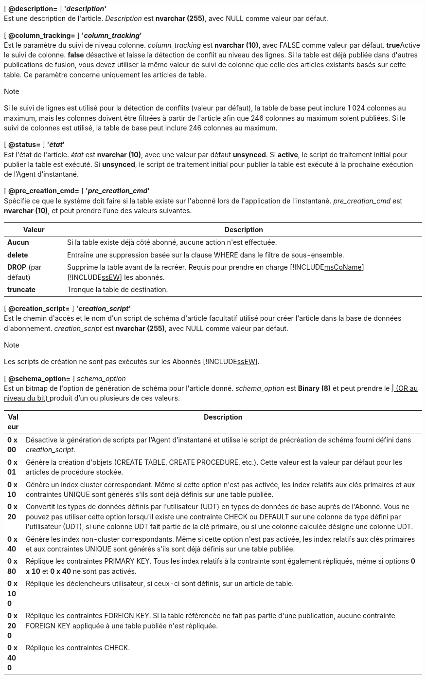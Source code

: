  [  **@description=** ] **'***description***'**  
 Est une description de l'article. *Description* est **nvarchar (255)**, avec NULL comme valeur par défaut.  
  
 [  **@column_tracking=** ] **'***column_tracking***'**  
 Est le paramètre du suivi de niveau colonne. *column_tracking* est **nvarchar (10)**, avec FALSE comme valeur par défaut. **true**Active le suivi de colonne. **false** désactive et laisse la détection de conflit au niveau des lignes. Si la table est déjà publiée dans d'autres publications de fusion, vous devez utiliser la même valeur de suivi de colonne que celle des articles existants basés sur cette table. Ce paramètre concerne uniquement les articles de table.  
  
> [!NOTE]  
>  Si le suivi de lignes est utilisé pour la détection de conflits (valeur par défaut), la table de base peut inclure 1 024 colonnes au maximum, mais les colonnes doivent être filtrées à partir de l'article afin que 246 colonnes au maximum soient publiées. Si le suivi de colonnes est utilisé, la table de base peut inclure 246 colonnes au maximum.  
  
 [  **@status=** ] **'***état***'**  
 Est l'état de l'article. *état* est **nvarchar (10)**, avec une valeur par défaut **unsynced**. Si **active**, le script de traitement initial pour publier la table est exécuté. Si **unsynced**, le script de traitement initial pour publier la table est exécuté à la prochaine exécution de l’Agent d’instantané.  
  
 [  **@pre_creation_cmd=** ] **'***pre_creation_cmd***'**  
 Spécifie ce que le système doit faire si la table existe sur l'abonné lors de l'application de l'instantané. *pre_creation_cmd* est **nvarchar (10)**, et peut prendre l’une des valeurs suivantes.  
  
|Valeur| Description|  
|-----------|-----------------|  
|**Aucun**|Si la table existe déjà côté abonné, aucune action n'est effectuée.|  
|**delete**|Entraîne une suppression basée sur la clause WHERE dans le filtre de sous-ensemble.|  
|**DROP** (par défaut)|Supprime la table avant de la recréer. Requis pour prendre en charge [!INCLUDE[msCoName](../../includes/msconame-md.md)] [!INCLUDE[ssEW](../../includes/ssew-md.md)] les abonnés.|  
|**truncate**|Tronque la table de destination.|  
  
 [  **@creation_script=** ] **'***creation_script***'**  
 Est le chemin d'accès et le nom d'un script de schéma d'article facultatif utilisé pour créer l'article dans la base de données d'abonnement. *creation_script* est **nvarchar (255)**, avec NULL comme valeur par défaut.  
  
> [!NOTE]  
>  Les scripts de création ne sont pas exécutés sur les Abonnés [!INCLUDE[ssEW](../../includes/ssew-md.md)].  
  
 [  **@schema_option=** ] *schema_option*  
 Est un bitmap de l'option de génération de schéma pour l'article donné. *schema_option* est **Binary (8)** et peut prendre le [| (OR au niveau du bit) ](../../t-sql/language-elements/bitwise-or-transact-sql.md) produit d’un ou plusieurs de ces valeurs.  
  
|Valeur| Description|  
|-----------|-----------------|  
|**0 x 00**|Désactive la génération de scripts par l’Agent d’instantané et utilise le script de précréation de schéma fourni défini dans *creation_script*.|  
|**0 x 01**|Génère la création d'objets (CREATE TABLE, CREATE PROCEDURE, etc.). Cette valeur est la valeur par défaut pour les articles de procédure stockée.|  
|**0 x 10**|Génère un index cluster correspondant. Même si cette option n'est pas activée, les index relatifs aux clés primaires et aux contraintes UNIQUE sont générés s'ils sont déjà définis sur une table publiée.|  
|**0 x 20**|Convertit les types de données définis par l'utilisateur (UDT) en types de données de base auprès de l'Abonné. Vous ne pouvez pas utiliser cette option lorsqu'il existe une contrainte CHECK ou DEFAULT sur une colonne de type défini par l'utilisateur (UDT), si une colonne UDT fait partie de la clé primaire, ou si une colonne calculée désigne une colonne UDT.|  
|**0 x 40**|Génère les index non-cluster correspondants. Même si cette option n'est pas activée, les index relatifs aux clés primaires et aux contraintes UNIQUE sont générés s'ils sont déjà définis sur une table publiée.|  
|**0 x 80**|Réplique les contraintes PRIMARY KEY. Tous les index relatifs à la contrainte sont également répliqués, même si options **0 x 10** et **0 x 40** ne sont pas activés.|  
|**0 x 100**|Réplique les déclencheurs utilisateur, si ceux-ci sont définis, sur un article de table.|  
|**0 x 200**|Réplique les contraintes FOREIGN KEY. Si la table référencée ne fait pas partie d'une publication, aucune contrainte FOREIGN KEY appliquée à une table publiée n'est répliquée.|  
|**0 x 400**|Réplique les contraintes CHECK.|  